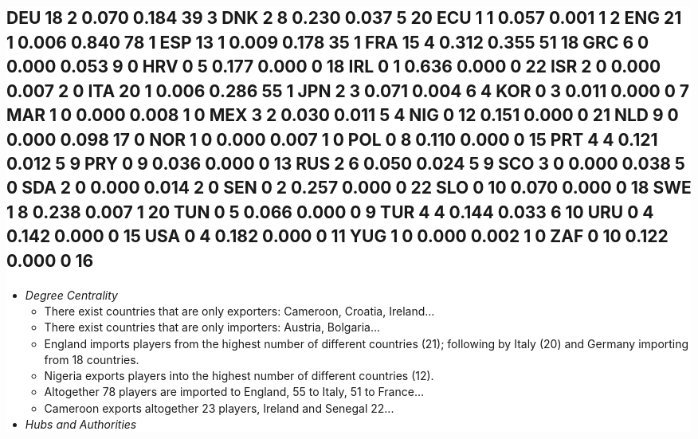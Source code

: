 DEU     18           2       0.070    0.184    39        3
DNK      2           8       0.230    0.037     5       20
ECU      1           1       0.057    0.001     1        2
ENG     21           1       0.006    0.840    78        1
ESP     13           1       0.009    0.178    35        1
FRA     15           4       0.312    0.355    51       18
GRC      6           0       0.000    0.053     9        0
HRV      0           5       0.177    0.000     0       18
IRL      0           1       0.636    0.000     0       22
ISR      2           0       0.000    0.007     2        0
ITA     20           1       0.006    0.286    55        1
JPN      2           3       0.071    0.004     6        4
KOR      0           3       0.011    0.000     0        7
MAR      1           0       0.000    0.008     1        0
MEX      3           2       0.030    0.011     5        4
NIG      0          12       0.151    0.000     0       21
NLD      9           0       0.000    0.098    17        0
NOR      1           0       0.000    0.007     1        0
POL      0           8       0.110    0.000     0       15
PRT      4           4       0.121    0.012     5        9
PRY      0           9       0.036    0.000     0       13
RUS      2           6       0.050    0.024     5        9
SCO      3           0       0.000    0.038     5        0
SDA      2           0       0.000    0.014     2        0
SEN      0           2       0.257    0.000     0       22
SLO      0          10       0.070    0.000     0       18
SWE      1           8       0.238    0.007     1       20
TUN      0           5       0.066    0.000     0        9
TUR      4           4       0.144    0.033     6       10
URU      0           4       0.142    0.000     0       15
USA      0           4       0.182    0.000     0       11
YUG      1           0       0.000    0.002     1        0
ZAF      0          10       0.122    0.000     0       16
---------------------------------------------------------------
</pre>


<ul>
<li> <i>Degree Centrality</i>
<ul>
<li> There exist countries that are only exporters:
Cameroon, Croatia, Ireland...
<li> There exist countries that are only importers:
Austria, Bolgaria...
<li> England imports players from the highest number of different countries (21);
following by Italy (20) and Germany importing from 18 countries.
<li> Nigeria exports players into the highest number of different countries (12).
<li> Altogether 78 players are imported to England, 55 to Italy, 51 to France...
<li> Cameroon exports altogether 23 players, Ireland and Senegal 22...
</ul>

<li> <i>Hubs and Authorities</i><br>
